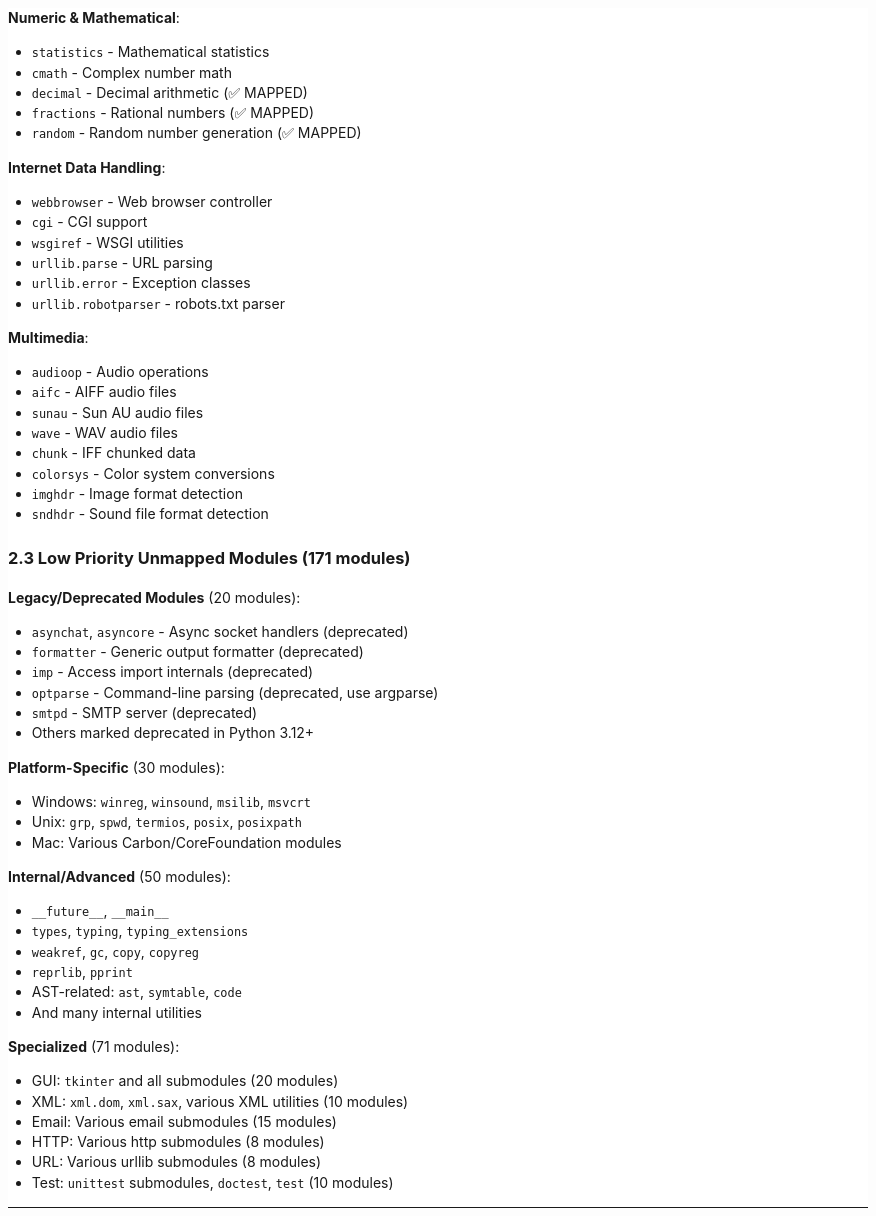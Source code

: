 **Numeric & Mathematical**:
- `statistics` - Mathematical statistics
- `cmath` - Complex number math
- `decimal` - Decimal arithmetic (✅ MAPPED)
- `fractions` - Rational numbers (✅ MAPPED)
- `random` - Random number generation (✅ MAPPED)

**Internet Data Handling**:
- `webbrowser` - Web browser controller
- `cgi` - CGI support
- `wsgiref` - WSGI utilities
- `urllib.parse` - URL parsing
- `urllib.error` - Exception classes
- `urllib.robotparser` - robots.txt parser

**Multimedia**:
- `audioop` - Audio operations
- `aifc` - AIFF audio files
- `sunau` - Sun AU audio files
- `wave` - WAV audio files
- `chunk` - IFF chunked data
- `colorsys` - Color system conversions
- `imghdr` - Image format detection
- `sndhdr` - Sound file format detection

### 2.3 Low Priority Unmapped Modules (171 modules)

**Legacy/Deprecated Modules** (20 modules):
- `asynchat`, `asyncore` - Async socket handlers (deprecated)
- `formatter` - Generic output formatter (deprecated)
- `imp` - Access import internals (deprecated)
- `optparse` - Command-line parsing (deprecated, use argparse)
- `smtpd` - SMTP server (deprecated)
- Others marked deprecated in Python 3.12+

**Platform-Specific** (30 modules):
- Windows: `winreg`, `winsound`, `msilib`, `msvcrt`
- Unix: `grp`, `spwd`, `termios`, `posix`, `posixpath`
- Mac: Various Carbon/CoreFoundation modules

**Internal/Advanced** (50 modules):
- `__future__`, `__main__`
- `types`, `typing`, `typing_extensions`
- `weakref`, `gc`, `copy`, `copyreg`
- `reprlib`, `pprint`
- AST-related: `ast`, `symtable`, `code`
- And many internal utilities

**Specialized** (71 modules):
- GUI: `tkinter` and all submodules (20 modules)
- XML: `xml.dom`, `xml.sax`, various XML utilities (10 modules)
- Email: Various email submodules (15 modules)
- HTTP: Various http submodules (8 modules)
- URL: Various urllib submodules (8 modules)
- Test: `unittest` submodules, `doctest`, `test` (10 modules)

---